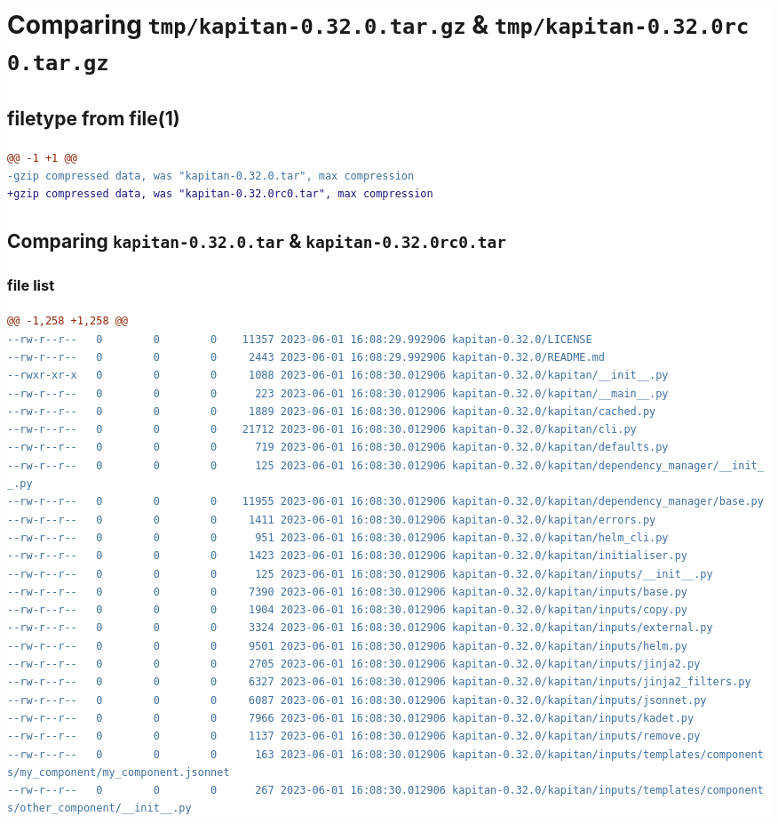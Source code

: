 # Comparing `tmp/kapitan-0.32.0.tar.gz` & `tmp/kapitan-0.32.0rc0.tar.gz`

## filetype from file(1)

```diff
@@ -1 +1 @@
-gzip compressed data, was "kapitan-0.32.0.tar", max compression
+gzip compressed data, was "kapitan-0.32.0rc0.tar", max compression
```

## Comparing `kapitan-0.32.0.tar` & `kapitan-0.32.0rc0.tar`

### file list

```diff
@@ -1,258 +1,258 @@
--rw-r--r--   0        0        0    11357 2023-06-01 16:08:29.992906 kapitan-0.32.0/LICENSE
--rw-r--r--   0        0        0     2443 2023-06-01 16:08:29.992906 kapitan-0.32.0/README.md
--rwxr-xr-x   0        0        0     1088 2023-06-01 16:08:30.012906 kapitan-0.32.0/kapitan/__init__.py
--rw-r--r--   0        0        0      223 2023-06-01 16:08:30.012906 kapitan-0.32.0/kapitan/__main__.py
--rw-r--r--   0        0        0     1889 2023-06-01 16:08:30.012906 kapitan-0.32.0/kapitan/cached.py
--rw-r--r--   0        0        0    21712 2023-06-01 16:08:30.012906 kapitan-0.32.0/kapitan/cli.py
--rw-r--r--   0        0        0      719 2023-06-01 16:08:30.012906 kapitan-0.32.0/kapitan/defaults.py
--rw-r--r--   0        0        0      125 2023-06-01 16:08:30.012906 kapitan-0.32.0/kapitan/dependency_manager/__init__.py
--rw-r--r--   0        0        0    11955 2023-06-01 16:08:30.012906 kapitan-0.32.0/kapitan/dependency_manager/base.py
--rw-r--r--   0        0        0     1411 2023-06-01 16:08:30.012906 kapitan-0.32.0/kapitan/errors.py
--rw-r--r--   0        0        0      951 2023-06-01 16:08:30.012906 kapitan-0.32.0/kapitan/helm_cli.py
--rw-r--r--   0        0        0     1423 2023-06-01 16:08:30.012906 kapitan-0.32.0/kapitan/initialiser.py
--rw-r--r--   0        0        0      125 2023-06-01 16:08:30.012906 kapitan-0.32.0/kapitan/inputs/__init__.py
--rw-r--r--   0        0        0     7390 2023-06-01 16:08:30.012906 kapitan-0.32.0/kapitan/inputs/base.py
--rw-r--r--   0        0        0     1904 2023-06-01 16:08:30.012906 kapitan-0.32.0/kapitan/inputs/copy.py
--rw-r--r--   0        0        0     3324 2023-06-01 16:08:30.012906 kapitan-0.32.0/kapitan/inputs/external.py
--rw-r--r--   0        0        0     9501 2023-06-01 16:08:30.012906 kapitan-0.32.0/kapitan/inputs/helm.py
--rw-r--r--   0        0        0     2705 2023-06-01 16:08:30.012906 kapitan-0.32.0/kapitan/inputs/jinja2.py
--rw-r--r--   0        0        0     6327 2023-06-01 16:08:30.012906 kapitan-0.32.0/kapitan/inputs/jinja2_filters.py
--rw-r--r--   0        0        0     6087 2023-06-01 16:08:30.012906 kapitan-0.32.0/kapitan/inputs/jsonnet.py
--rw-r--r--   0        0        0     7966 2023-06-01 16:08:30.012906 kapitan-0.32.0/kapitan/inputs/kadet.py
--rw-r--r--   0        0        0     1137 2023-06-01 16:08:30.012906 kapitan-0.32.0/kapitan/inputs/remove.py
--rw-r--r--   0        0        0      163 2023-06-01 16:08:30.012906 kapitan-0.32.0/kapitan/inputs/templates/components/my_component/my_component.jsonnet
--rw-r--r--   0        0        0      267 2023-06-01 16:08:30.012906 kapitan-0.32.0/kapitan/inputs/templates/components/other_component/__init__.py
```